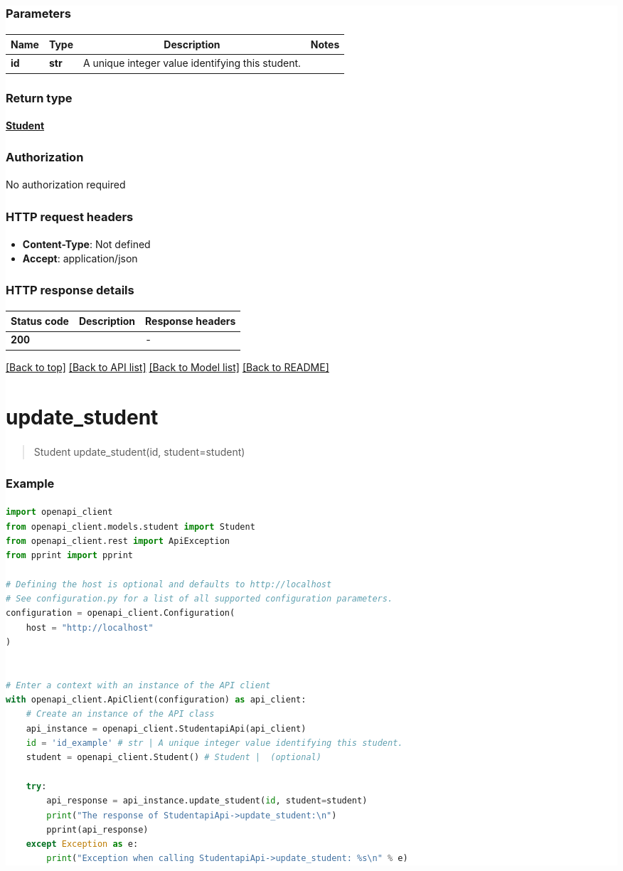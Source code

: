 


### Parameters


Name | Type | Description  | Notes
------------- | ------------- | ------------- | -------------
 **id** | **str**| A unique integer value identifying this student. | 

### Return type

[**Student**](Student.md)

### Authorization

No authorization required

### HTTP request headers

 - **Content-Type**: Not defined
 - **Accept**: application/json

### HTTP response details

| Status code | Description | Response headers |
|-------------|-------------|------------------|
**200** |  |  -  |

[[Back to top]](#) [[Back to API list]](../README.md#documentation-for-api-endpoints) [[Back to Model list]](../README.md#documentation-for-models) [[Back to README]](../README.md)

# **update_student**
> Student update_student(id, student=student)





### Example


```python
import openapi_client
from openapi_client.models.student import Student
from openapi_client.rest import ApiException
from pprint import pprint

# Defining the host is optional and defaults to http://localhost
# See configuration.py for a list of all supported configuration parameters.
configuration = openapi_client.Configuration(
    host = "http://localhost"
)


# Enter a context with an instance of the API client
with openapi_client.ApiClient(configuration) as api_client:
    # Create an instance of the API class
    api_instance = openapi_client.StudentapiApi(api_client)
    id = 'id_example' # str | A unique integer value identifying this student.
    student = openapi_client.Student() # Student |  (optional)

    try:
        api_response = api_instance.update_student(id, student=student)
        print("The response of StudentapiApi->update_student:\n")
        pprint(api_response)
    except Exception as e:
        print("Exception when calling StudentapiApi->update_student: %s\n" % e)
```